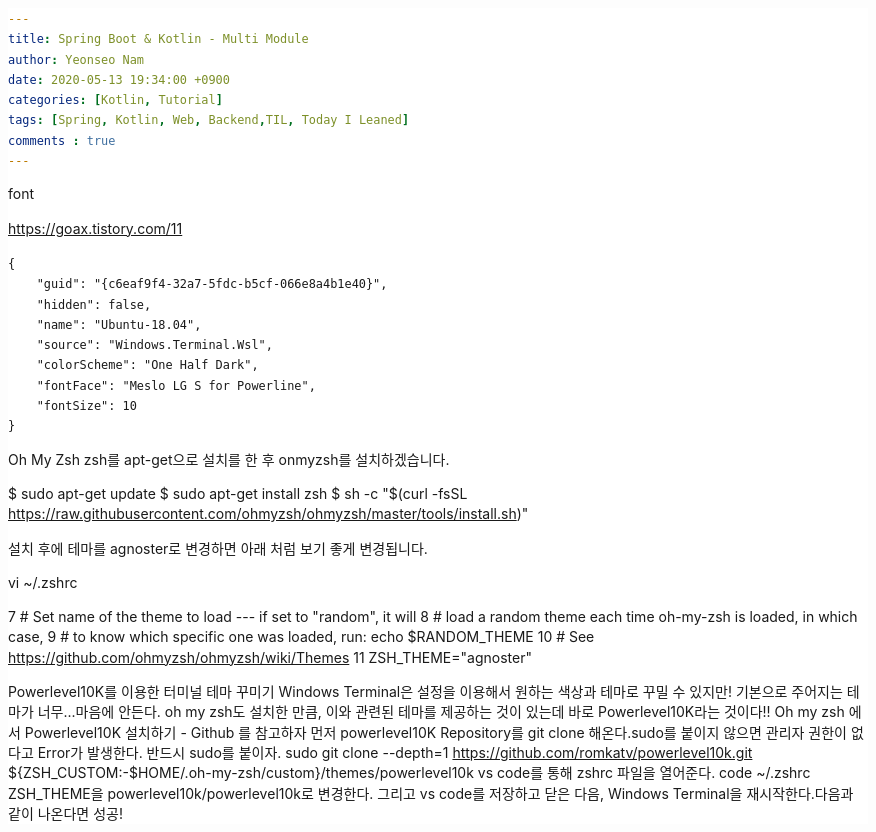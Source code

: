 ```yaml
---
title: Spring Boot & Kotlin - Multi Module
author: Yeonseo Nam
date: 2020-05-13 19:34:00 +0900
categories: [Kotlin, Tutorial]
tags: [Spring, Kotlin, Web, Backend,TIL, Today I Leaned]
comments : true
---
```









font

https://goax.tistory.com/11

```
{
    "guid": "{c6eaf9f4-32a7-5fdc-b5cf-066e8a4b1e40}",
    "hidden": false,
    "name": "Ubuntu-18.04",
    "source": "Windows.Terminal.Wsl",
    "colorScheme": "One Half Dark",
    "fontFace": "Meslo LG S for Powerline",
    "fontSize": 10
}
```

Oh My Zsh
zsh를 apt-get으로 설치를 한 후 onmyzsh를 설치하겠습니다.

 

$ sudo apt-get update
$ sudo apt-get install zsh
$ sh -c "$(curl -fsSL https://raw.githubusercontent.com/ohmyzsh/ohmyzsh/master/tools/install.sh)"
 

설치 후에 테마를 agnoster로 변경하면 아래 처럼 보기 좋게 변경됩니다.

vi ~/.zshrc
 

7 # Set name of the theme to load --- if set to "random", it will
8 # load a random theme each time oh-my-zsh is loaded, in which case,
9 # to know which specific one was loaded, run: echo $RANDOM_THEME
10 # See https://github.com/ohmyzsh/ohmyzsh/wiki/Themes
11 ZSH_THEME="agnoster"

Powerlevel10K를 이용한 터미널 테마 꾸미기
Windows Terminal은 설정을 이용해서 원하는 색상과 테마로 꾸밀 수 있지만! 기본으로 주어지는 테마가 너무...마음에 안든다.
oh my zsh도 설치한 만큼, 이와 관련된 테마를 제공하는 것이 있는데 바로 Powerlevel10K라는 것이다!!
Oh my zsh 에서 Powerlevel10K 설치하기 - Github 를 참고하자
먼저 powerlevel10K Repository를 git clone 해온다.sudo를 붙이지 않으면 관리자 권한이 없다고 Error가 발생한다. 반드시 sudo를 붙이자.
sudo git clone --depth=1 https://github.com/romkatv/powerlevel10k.git ${ZSH_CUSTOM:-$HOME/.oh-my-zsh/custom}/themes/powerlevel10k
vs code를 통해 zshrc 파일을 열어준다. code ~/.zshrc
ZSH_THEME을 powerlevel10k/powerlevel10k로 변경한다.
그리고 vs code를 저장하고 닫은 다음, Windows Terminal을 재시작한다.다음과 같이 나온다면 성공!
